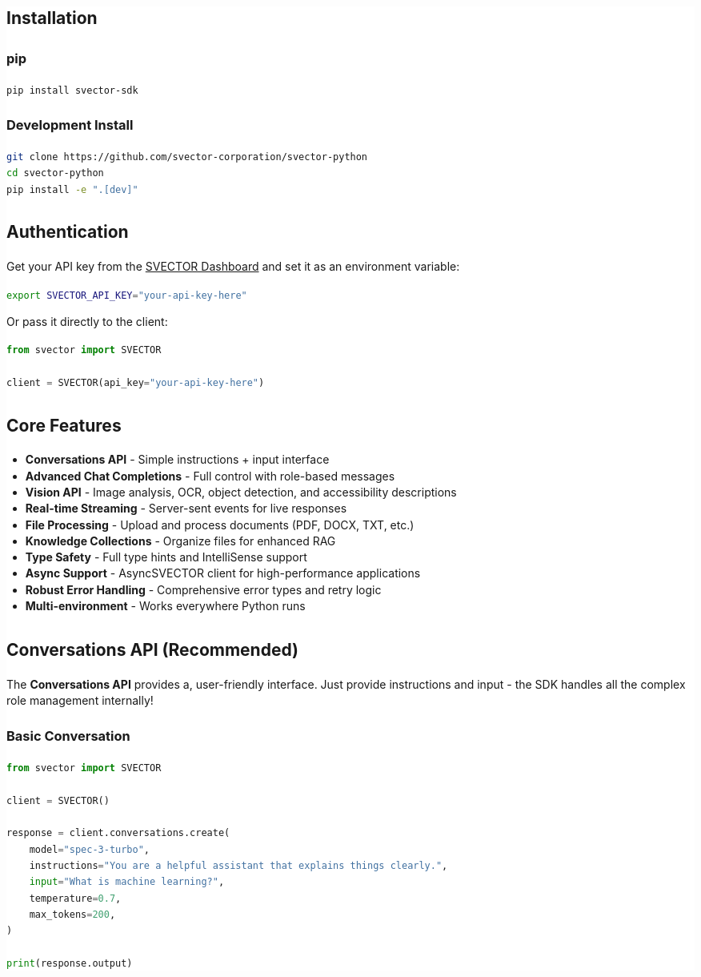 ## Installation

### pip
```bash
pip install svector-sdk
```

### Development Install
```bash
git clone https://github.com/svector-corporation/svector-python
cd svector-python
pip install -e ".[dev]"
```

## Authentication

Get your API key from the [SVECTOR Dashboard](https://www.svector.co.in) and set it as an environment variable:

```bash
export SVECTOR_API_KEY="your-api-key-here"
```

Or pass it directly to the client:

```python
from svector import SVECTOR

client = SVECTOR(api_key="your-api-key-here")
```

## Core Features

- **Conversations API** - Simple instructions + input interface
- **Advanced Chat Completions** - Full control with role-based messages
- **Vision API** - Image analysis, OCR, object detection, and accessibility descriptions
- **Real-time Streaming** - Server-sent events for live responses
- **File Processing** - Upload and process documents (PDF, DOCX, TXT, etc.)
- **Knowledge Collections** - Organize files for enhanced RAG
- **Type Safety** - Full type hints and IntelliSense support
- **Async Support** - AsyncSVECTOR client for high-performance applications
- **Robust Error Handling** - Comprehensive error types and retry logic
- **Multi-environment** - Works everywhere Python runs

## Conversations API (Recommended)

The **Conversations API** provides a, user-friendly interface. Just provide instructions and input - the SDK handles all the complex role management internally!

### Basic Conversation

```python
from svector import SVECTOR

client = SVECTOR()

response = client.conversations.create(
    model="spec-3-turbo",
    instructions="You are a helpful assistant that explains things clearly.",
    input="What is machine learning?",
    temperature=0.7,
    max_tokens=200,
)

print(response.output)
```
